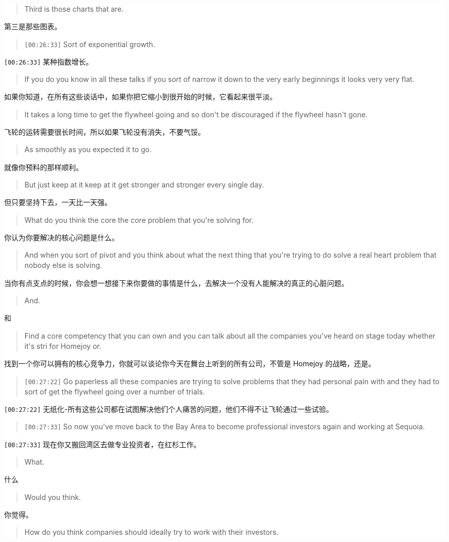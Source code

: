 > Third is those charts that are.

第三是那些图表。

> `[00:26:33]` Sort of exponential growth.

`[00:26:33]` 某种指数增长。

> If you do you know in all these talks if you sort of narrow it down to the very early beginnings it looks very very flat.

如果你知道，在所有这些谈话中，如果你把它缩小到很开始的时候，它看起来很平淡。

> It takes a long time to get the flywheel going and so don\'t be discouraged if the flywheel hasn\'t gone.

飞轮的运转需要很长时间，所以如果飞轮没有消失，不要气馁。

> As smoothly as you expected it to go.

就像你预料的那样顺利。

> But just keep at it keep at it get stronger and stronger every single day.

但只要坚持下去，一天比一天强。

> What do you think the core the core problem that you\'re solving for.

你认为你要解决的核心问题是什么。

> And when you sort of pivot and you think about what the next thing that you\'re trying to do solve a real heart problem that nobody else is solving.

当你有点支点的时候，你会想一想接下来你要做的事情是什么，去解决一个没有人能解决的真正的心脏问题。

> And.

和

> Find a core competency that you can own and you can talk about all the companies you\'ve heard on stage today whether it\'s stri for Homejoy or.

找到一个你可以拥有的核心竞争力，你就可以谈论你今天在舞台上听到的所有公司，不管是 Homejoy 的战略，还是。

> `[00:27:22]` Go paperless all these companies are trying to solve problems that they had personal pain with and they had to sort of get the flywheel going over a number of trials.

`[00:27:22]` 无纸化-所有这些公司都在试图解决他们个人痛苦的问题，他们不得不让飞轮通过一些试验。

> `[00:27:33]` So now you\'ve move back to the Bay Area to become professional investors again and working at Sequoia.

`[00:27:33]` 现在你又搬回湾区去做专业投资者，在红杉工作。

> What.

什么

> Would you think.

你觉得。

> How do you think companies should ideally try to work with their investors.
